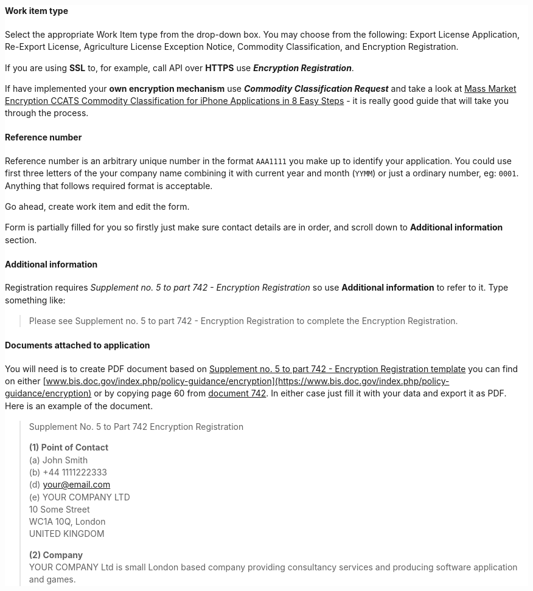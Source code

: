 #### Work item type

Select the appropriate Work Item type from the drop-down box.
You may choose from the following: Export License Application, Re-Export License, Agriculture License Exception Notice, Commodity Classification, and Encryption Registration.



If you are using **SSL** to, for example, call API over **HTTPS** use ***Encryption Registration***.

If have implemented your **own encryption mechanism** use ***Commodity Classification Request*** and take a look at [Mass Market Encryption CCATS Commodity Classification for iPhone Applications in 8 Easy Steps](https://www.zetetic.net/blog/2009/8/3/mass-market-encryption-ccats-commodity-classification-for-ip.html) - it is really good guide that will take you through the process.

#### Reference number

Reference number is an arbitrary unique number in the format `AAA1111` you make up to identify your application.
You could use first three letters of the your company name combining it with current year and month (`YYMM`) or just a ordinary number, eg: `0001`.
Anything that follows required format is acceptable.

Go ahead, create work item and edit the form.

Form is partially filled for you so firstly just make sure contact details are in order, and scroll down to **Additional information** section.

#### Additional information

Registration requires *Supplement no. 5 to part 742 - Encryption Registration* so use **Additional information** to refer to it. Type something like:

> Please see Supplement no. 5 to part 742 - Encryption Registration to complete the Encryption Registration.



#### Documents attached to application

You will need is to create PDF document based on [Supplement no. 5 to part 742 - Encryption Registration template](http://www.ecfr.gov/cgi-bin/retrieveECFR?gp=1&SID=4150cfbf028e9a85574385383a581f47&h=L&mc=true&n=pt15.2.742&r=PART&ty=HTML#ap15.2.742_119.4) you can find on either [www.bis.doc.gov/index.php/policy-guidance/encryption](https://www.bis.doc.gov/index.php/policy-guidance/encryption) or by copying page 60 from [document  742](https://www.bis.doc.gov/index.php/forms-documents/doc_download/1208-742). In either case just fill it with your data and export it as PDF.
Here is an example of the document.

>Supplement No. 5 to Part 742
Encryption Registration
>  
> **(1) Point of Contact**  
> (a) John Smith  
> (b) +44 1111222333  
> (d) your@email.com  
> (e) YOUR COMPANY LTD  
> 10 Some Street  
> WC1A 10Q, London  
> UNITED KINGDOM  
>
> **(2) Company**  
YOUR COMPANY Ltd is small London based company providing consultancy services and producing software application and games.
